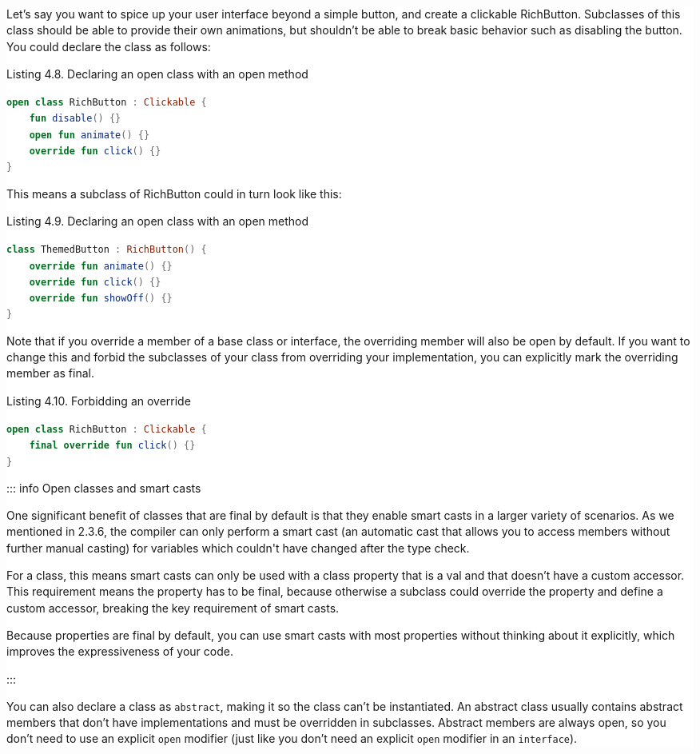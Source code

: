 Let’s say you want to spice up your user interface beyond a simple button, and create a clickable RichButton. Subclasses of this class should be able to provide their own animations, but shouldn’t be able to break basic behavior such as disabling the button. You could declare the class as follows:

Listing 4.8. Declaring an open class with an open method

```kotlin
open class RichButton : Clickable {
    fun disable() {}
    open fun animate() {}
    override fun click() {}
}
```

This means a subclass of RichButton could in turn look like this:

Listing 4.9. Declaring an open class with an open method

```kotlin
class ThemedButton : RichButton() {
    override fun animate() {}
    override fun click() {}
    override fun showOff() {}
}
```

Note that if you override a member of a base class or interface, the overriding member will also be open by default. If you want to change this and forbid the subclasses of your class from overriding your implementation, you can explicitly mark the overriding member as final.

Listing 4.10. Forbidding an override

```kotlin
open class RichButton : Clickable {
    final override fun click() {}
}
```

::: info Open classes and smart casts

One significant benefit of classes that are final by default is that they enable smart casts in a larger variety of scenarios. As we mentioned in 2.3.6, the compiler can only perform a smart cast (an automatic cast that allows you to access members without further manual casting) for variables which couldn't have changed after the type check.

For a class, this means smart casts can only be used with a class property that is a val and that doesn’t have a custom accessor. This requirement means the property has to be final, because otherwise a subclass could override the property and define a custom accessor, breaking the key requirement of smart casts.

Because properties are final by default, you can use smart casts with most properties without thinking about it explicitly, which improves the expressiveness of your code.

:::

You can also declare a class as `abstract`, making it so the class can’t be instantiated. An abstract class usually contains abstract members that don’t have implementations and must be overridden in subclasses. Abstract members are always open, so you don’t need to use an explicit `open` modifier (just like you don’t need an explicit `open` modifier in an `interface`).
